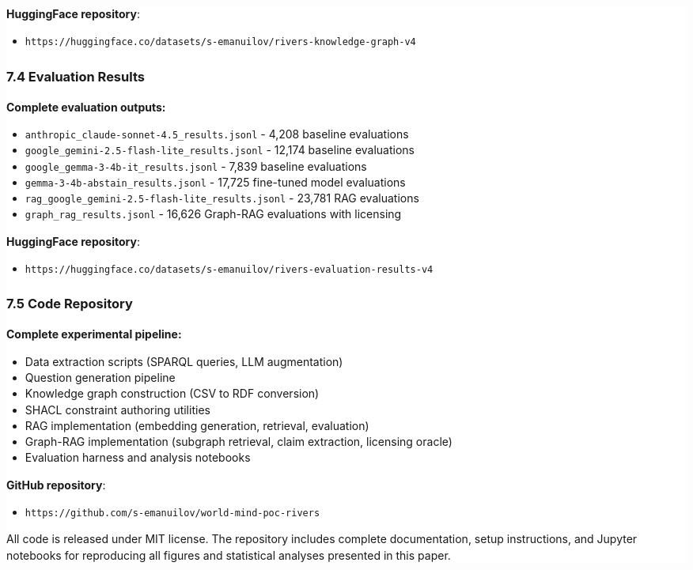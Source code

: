 **HuggingFace repository**:
- `https://huggingface.co/datasets/s-emanuilov/rivers-knowledge-graph-v4`

### 7.4 Evaluation Results

**Complete evaluation outputs:**
- `anthropic_claude-sonnet-4.5_results.jsonl` - 4,208 baseline evaluations
- `google_gemini-2.5-flash-lite_results.jsonl` - 12,174 baseline evaluations  
- `google_gemma-3-4b-it_results.jsonl` - 7,839 baseline evaluations
- `gemma-3-4b-abstain_results.jsonl` - 17,725 fine-tuned model evaluations
- `rag_google_gemini-2.5-flash-lite_results.jsonl` - 23,781 RAG evaluations
- `graph_rag_results.jsonl` - 16,626 Graph-RAG evaluations with licensing

**HuggingFace repository**:
- `https://huggingface.co/datasets/s-emanuilov/rivers-evaluation-results-v4`

### 7.5 Code Repository

**Complete experimental pipeline:**
- Data extraction scripts (SPARQL queries, LLM augmentation)
- Question generation pipeline  
- Knowledge graph construction (CSV to RDF conversion)
- SHACL constraint authoring utilities
- RAG implementation (embedding generation, retrieval, evaluation)
- Graph-RAG implementation (subgraph retrieval, claim extraction, licensing oracle)
- Evaluation harness and analysis notebooks

**GitHub repository**:
- `https://github.com/s-emanuilov/world-mind-poc-rivers`

All code is released under MIT license. The repository includes complete documentation, setup instructions, and Jupyter notebooks for reproducing all figures and statistical analyses presented in this paper.



